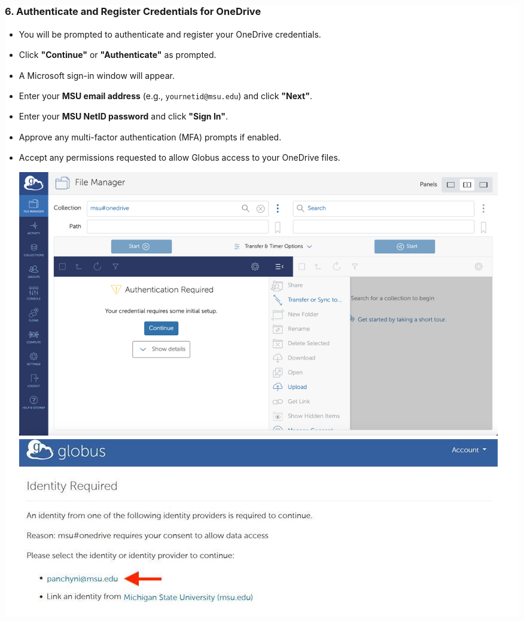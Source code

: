 ### 6. Authenticate and Register Credentials for OneDrive

- You will be prompted to authenticate and register your OneDrive credentials.
- Click **"Continue"** or **"Authenticate"** as prompted.
- A Microsoft sign-in window will appear.
- Enter your **MSU email address** (e.g., `yournetid@msu.edu`) and click **"Next"**.
- Enter your **MSU NetID password** and click **"Sign In"**.
- Approve any multi-factor authentication (MFA) prompts if enabled.
- Accept any permissions requested to allow Globus access to your OneDrive files.

  <img src="images/onedrive-step-6-authenticate-onedrive.png" alt="Authenticate OneDrive Access" style="max-width: 800px; width: 100%; height: auto;">

  <img src="images/onedrive-step-6-register.jpg" alt="Authenticate OneDrive Access" style="max-width: 800px; width: 100%; height: auto;">
